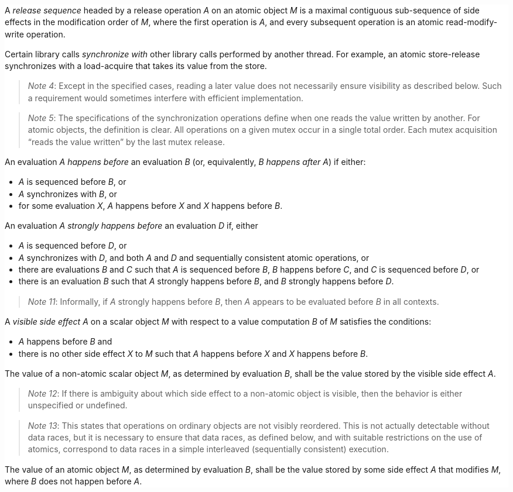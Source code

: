 A _release sequence_ headed by a release operation _A_ on an atomic object _M_
is a maximal contiguous sub-sequence of side effects in the modification order
of _M_, where the first operation is _A_, and every subsequent operation is an
atomic read-modify-write operation.

Certain library calls _synchronize with_ other library calls performed by
another thread. For example, an atomic store-release synchronizes with a
load-acquire that takes its value from the store.

> _Note 4_: Except in the specified cases, reading a later value does not
> necessarily ensure visibility as described below. Such a requirement would
> sometimes interfere with efficient implementation.

> _Note 5_: The specifications of the synchronization operations define when one
> reads the value written by another. For atomic objects, the definition is
> clear. All operations on a given mutex occur in a single total order. Each
> mutex acquisition “reads the value written” by the last mutex release.

An evaluation _A_ _happens before_ an evaluation _B_ (or, equivalently, _B_
_happens after_ _A_) if either:
- _A_ is sequenced before _B_, or
- _A_ synchronizes with _B_, or
- for some evaluation _X_, _A_ happens before _X_ and _X_ happens before _B_.

An evaluation _A_ _strongly happens before_ an evaluation _D_ if, either
- _A_ is sequenced before _D_, or
- _A_ synchronizes with _D_, and both _A_ and _D_ and sequentially consistent
	atomic operations, or
- there are evaluations _B_ and _C_ such that _A_ is sequenced before _B_, _B_
	happens before _C_, and _C_ is sequenced before _D_, or
- there is an evaluation _B_ such that _A_ strongly happens before _B_, and _B_
	strongly happens before _D_.

> _Note 11_: Informally, if _A_ strongly happens before _B_, then _A_ appears to
> be evaluated before _B_ in all contexts.

A _visible side effect_ _A_ on a scalar object _M_ with respect to a value
computation _B_ of _M_ satisfies the conditions:
- _A_ happens before _B_ and
- there is no other side effect _X_ to _M_ such that _A_ happens before _X_ and
	_X_ happens before _B_.

The value of a non-atomic scalar object _M_, as determined by evaluation _B_,
shall be the value stored by the visible side effect _A_.

> _Note 12_: If there is ambiguity about which side effect to a non-atomic
> object is visible, then the behavior is either unspecified or undefined.

> _Note 13_: This states that operations on ordinary objects are not visibly
> reordered. This is not actually detectable without data races, but it is
> necessary to ensure that data races, as defined below, and with suitable
> restrictions on the use of atomics, correspond to data races in a simple
> interleaved (sequentially consistent) execution.

The value of an atomic object _M_, as determined by evaluation _B_, shall be the
value stored by some side effect _A_ that modifies _M_, where _B_ does not
happen before _A_.

